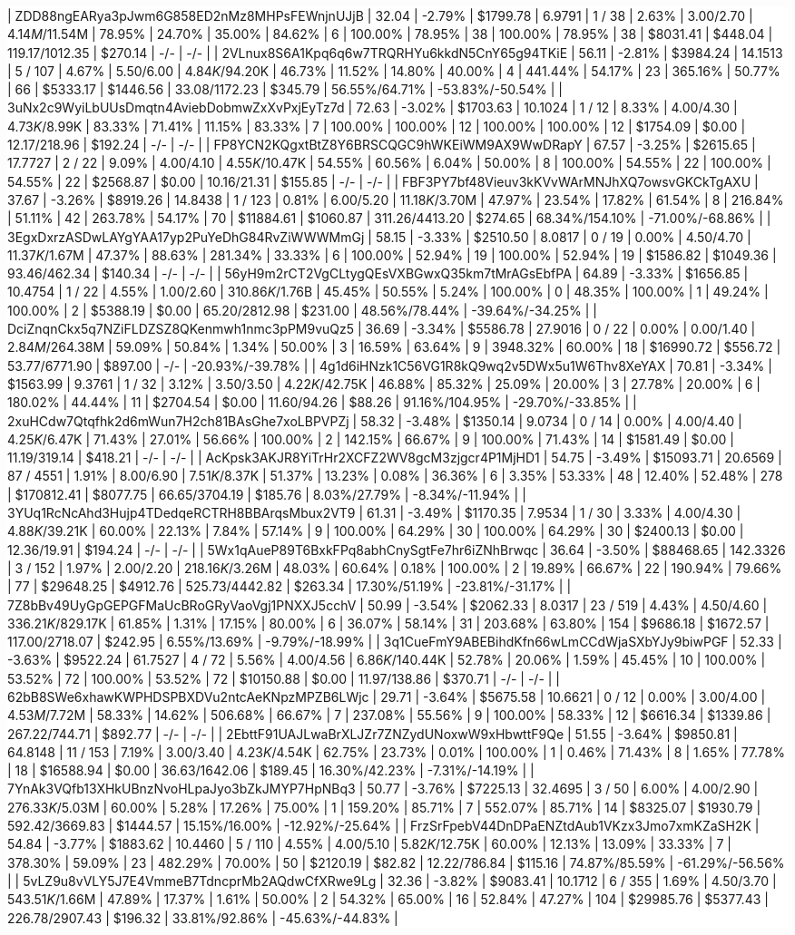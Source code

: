 | ZDD88ngEARya3pJwm6G858ED2nMz8MHPsFEWnjnUJjB | 32.04 | -2.79% | $1799.78 | 6.9791 | 1 / 38 | 2.63% | 3.00/2.70 | $4.14M/$11.54M | 78.95% | 24.70% | 35.00% | 84.62% | 6 | 100.00% | 78.95% | 38 | 100.00% | 78.95% | 38 | $8031.41 | $448.04 | 119.17/1012.35 | $270.14 | -/- | -/- |
| 2VLnux8S6A1Kpq6q6w7TRQRHYu6kkdN5CnY65g94TKiE | 56.11 | -2.81% | $3984.24 | 14.1513 | 5 / 107 | 4.67% | 5.50/6.00 | $4.84K/$94.20K | 46.73% | 11.52% | 14.80% | 40.00% | 4 | 441.44% | 54.17% | 23 | 365.16% | 50.77% | 66 | $5333.17 | $1446.56 | 33.08/1172.23 | $345.79 | 56.55%/64.71% | -53.83%/-50.54% |
| 3uNx2c9WyiLbUUsDmqtn4AviebDobmwZxXvPxjEyTz7d | 72.63 | -3.02% | $1703.63 | 10.1024 | 1 / 12 | 8.33% | 4.00/4.30 | $4.73K/$8.99K | 83.33% | 71.41% | 11.15% | 83.33% | 7 | 100.00% | 100.00% | 12 | 100.00% | 100.00% | 12 | $1754.09 | $0.00 | 12.17/218.96 | $192.24 | -/- | -/- |
| FP8YCN2KQgxtBtZ8Y6BRSCQGC9hWKEiWM9AX9WwDRapY | 67.57 | -3.25% | $2615.65 | 17.7727 | 2 / 22 | 9.09% | 4.00/4.10 | $4.55K/$10.47K | 54.55% | 60.56% | 6.04% | 50.00% | 8 | 100.00% | 54.55% | 22 | 100.00% | 54.55% | 22 | $2568.87 | $0.00 | 10.16/21.31 | $155.85 | -/- | -/- |
| FBF3PY7bf48Vieuv3kKVvWArMNJhXQ7owsvGKCkTgAXU | 37.67 | -3.26% | $8919.26 | 14.8438 | 1 / 123 | 0.81% | 6.00/5.20 | $11.18K/$3.70M | 47.97% | 23.54% | 17.82% | 61.54% | 8 | 216.84% | 51.11% | 42 | 263.78% | 54.17% | 70 | $11884.61 | $1060.87 | 311.26/4413.20 | $274.65 | 68.34%/154.10% | -71.00%/-68.86% |
| 3EgxDxrzASDwLAYgYAA17yp2PuYeDhG84RvZiWWWMmGj | 58.15 | -3.33% | $2510.50 | 8.0817 | 0 / 19 | 0.00% | 4.50/4.70 | $11.37K/$1.67M | 47.37% | 88.63% | 281.34% | 33.33% | 6 | 100.00% | 52.94% | 19 | 100.00% | 52.94% | 19 | $1586.82 | $1049.36 | 93.46/462.34 | $140.34 | -/- | -/- |
| 56yH9m2rCT2VgCLtygQEsVXBGwxQ35km7tMrAGsEbfPA | 64.89 | -3.33% | $1656.85 | 10.4754 | 1 / 22 | 4.55% | 1.00/2.60 | $310.86K/$1.76B | 45.45% | 50.55% | 5.24% | 100.00% | 0 | 48.35% | 100.00% | 1 | 49.24% | 100.00% | 2 | $5388.19 | $0.00 | 65.20/2812.98 | $231.00 | 48.56%/78.44% | -39.64%/-34.25% |
| DciZnqnCkx5q7NZiFLDZSZ8QKenmwh1nmc3pPM9vuQz5 | 36.69 | -3.34% | $5586.78 | 27.9016 | 0 / 22 | 0.00% | 0.00/1.40 | $2.84M/$264.38M | 59.09% | 50.84% | 1.34% | 50.00% | 3 | 16.59% | 63.64% | 9 | 3948.32% | 60.00% | 18 | $16990.72 | $556.72 | 53.77/6771.90 | $897.00 | -/- | -20.93%/-39.78% |
| 4g1d6iHNzk1C56VG1R8kQ9wq2v5DWx5u1W6Thv8XeYAX | 70.81 | -3.34% | $1563.99 | 9.3761 | 1 / 32 | 3.12% | 3.50/3.50 | $4.22K/$42.75K | 46.88% | 85.32% | 25.09% | 20.00% | 3 | 27.78% | 20.00% | 6 | 180.02% | 44.44% | 11 | $2704.54 | $0.00 | 11.60/94.26 | $88.26 | 91.16%/104.95% | -29.70%/-33.85% |
| 2xuHCdw7Qtqfhk2d6mWun7H2ch81BAsGhe7xoLBPVPZj | 58.32 | -3.48% | $1350.14 | 9.0734 | 0 / 14 | 0.00% | 4.00/4.40 | $4.25K/$6.47K | 71.43% | 27.01% | 56.66% | 100.00% | 2 | 142.15% | 66.67% | 9 | 100.00% | 71.43% | 14 | $1581.49 | $0.00 | 11.19/319.14 | $418.21 | -/- | -/- |
| AcKpsk3AKJR8YiTrHr2XCFZ2WV8gcM3zjgcr4P1MjHD1 | 54.75 | -3.49% | $15093.71 | 20.6569 | 87 / 4551 | 1.91% | 8.00/6.90 | $7.51K/$8.37K | 51.37% | 13.23% | 0.08% | 36.36% | 6 | 3.35% | 53.33% | 48 | 12.40% | 52.48% | 278 | $170812.41 | $8077.75 | 66.65/3704.19 | $185.76 | 8.03%/27.79% | -8.34%/-11.94% |
| 3YUq1RcNcAhd3Hujp4TDedqeRCTRH8BBArqsMbux2VT9 | 61.31 | -3.49% | $1170.35 | 7.9534 | 1 / 30 | 3.33% | 4.00/4.30 | $4.88K/$39.21K | 60.00% | 22.13% | 7.84% | 57.14% | 9 | 100.00% | 64.29% | 30 | 100.00% | 64.29% | 30 | $2400.13 | $0.00 | 12.36/19.91 | $194.24 | -/- | -/- |
| 5Wx1qAueP89T6BxkFPq8abhCnySgtFe7hr6iZNhBrwqc | 36.64 | -3.50% | $88468.65 | 142.3326 | 3 / 152 | 1.97% | 2.00/2.20 | $218.16K/$3.26M | 48.03% | 60.64% | 0.18% | 100.00% | 2 | 19.89% | 66.67% | 22 | 190.94% | 79.66% | 77 | $29648.25 | $4912.76 | 525.73/4442.82 | $263.34 | 17.30%/51.19% | -23.81%/-31.17% |
| 7Z8bBv49UyGpGEPGFMaUcBRoGRyVaoVgj1PNXXJ5cchV | 50.99 | -3.54% | $2062.33 | 8.0317 | 23 / 519 | 4.43% | 4.50/4.60 | $336.21K/$829.17K | 61.85% | 1.31% | 17.15% | 80.00% | 6 | 36.07% | 58.14% | 31 | 203.68% | 63.80% | 154 | $9686.18 | $1672.57 | 117.00/2718.07 | $242.95 | 6.55%/13.69% | -9.79%/-18.99% |
| 3q1CueFmY9ABEBihdKfn66wLmCCdWjaSXbYJy9biwPGF | 52.33 | -3.63% | $9522.24 | 61.7527 | 4 / 72 | 5.56% | 4.00/4.56 | $6.86K/$140.44K | 52.78% | 20.06% | 1.59% | 45.45% | 10 | 100.00% | 53.52% | 72 | 100.00% | 53.52% | 72 | $10150.88 | $0.00 | 11.97/138.86 | $370.71 | -/- | -/- |
| 62bB8SWe6xhawKWPHDSPBXDVu2ntcAeKNpzMPZB6LWjc | 29.71 | -3.64% | $5675.58 | 10.6621 | 0 / 12 | 0.00% | 3.00/4.00 | $4.53M/$7.72M | 58.33% | 14.62% | 506.68% | 66.67% | 7 | 237.08% | 55.56% | 9 | 100.00% | 58.33% | 12 | $6616.34 | $1339.86 | 267.22/744.71 | $892.77 | -/- | -/- |
| 2EbttF91UAJLwaBrXLJZr7ZNZydUNoxwW9xHbwttF9Qe | 51.55 | -3.64% | $9850.81 | 64.8148 | 11 / 153 | 7.19% | 3.00/3.40 | $4.23K/$4.54K | 62.75% | 23.73% | 0.01% | 100.00% | 1 | 0.46% | 71.43% | 8 | 1.65% | 77.78% | 18 | $16588.94 | $0.00 | 36.63/1642.06 | $189.45 | 16.30%/42.23% | -7.31%/-14.19% |
| 7YnAk3VQfb13XHkUBnzNvoHLpaJyo3bZkJMYP7HpNBq3 | 50.77 | -3.76% | $7225.13 | 32.4695 | 3 / 50 | 6.00% | 4.00/2.90 | $276.33K/$5.03M | 60.00% | 5.28% | 17.26% | 75.00% | 1 | 159.20% | 85.71% | 7 | 552.07% | 85.71% | 14 | $8325.07 | $1930.79 | 592.42/3669.83 | $1444.57 | 15.15%/16.00% | -12.92%/-25.64% |
| FrzSrFpebV44DnDPaENZtdAub1VKzx3Jmo7xmKZaSH2K | 54.84 | -3.77% | $1883.62 | 10.4460 | 5 / 110 | 4.55% | 4.00/5.10 | $5.82K/$12.75K | 60.00% | 12.13% | 13.09% | 33.33% | 7 | 378.30% | 59.09% | 23 | 482.29% | 70.00% | 50 | $2120.19 | $82.82 | 12.22/786.84 | $115.16 | 74.87%/85.59% | -61.29%/-56.56% |
| 5vLZ9u8vVLY5J7E4VmmeB7TdncprMb2AQdwCfXRwe9Lg | 32.36 | -3.82% | $9083.41 | 10.1712 | 6 / 355 | 1.69% | 4.50/3.70 | $543.51K/$1.66M | 47.89% | 17.37% | 1.61% | 50.00% | 2 | 54.32% | 65.00% | 16 | 52.84% | 47.27% | 104 | $29985.76 | $5377.43 | 226.78/2907.43 | $196.32 | 33.81%/92.86% | -45.63%/-44.83% |